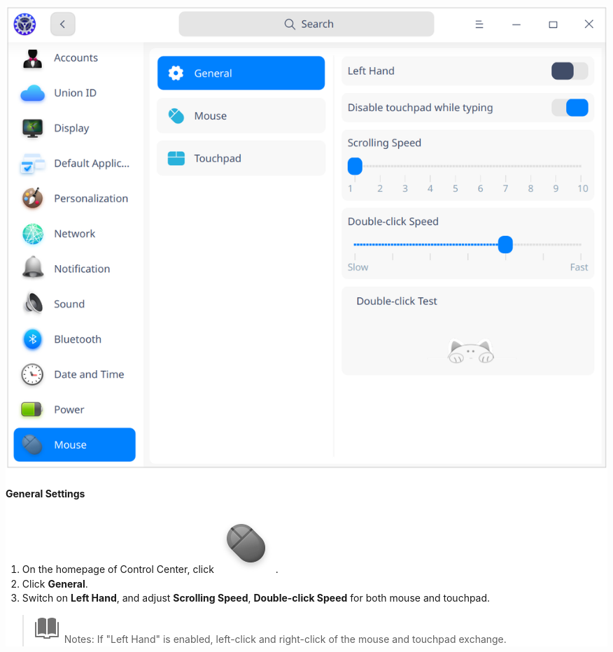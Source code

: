 ![0|mouse](fig/p_mouse.png)

#### General Settings

1. On the homepage of Control Center, click ![mouse_touchpad_normal](../common/mouse_touchpad_normal.svg).
2. Click **General**.
3. Switch on **Left Hand**, and adjust **Scrolling Speed**, **Double-click Speed** for both mouse and touchpad.

>![notes](../common/notes.svg) Notes: If "Left Hand" is enabled, left-click and right-click of the mouse and touchpad exchange.
